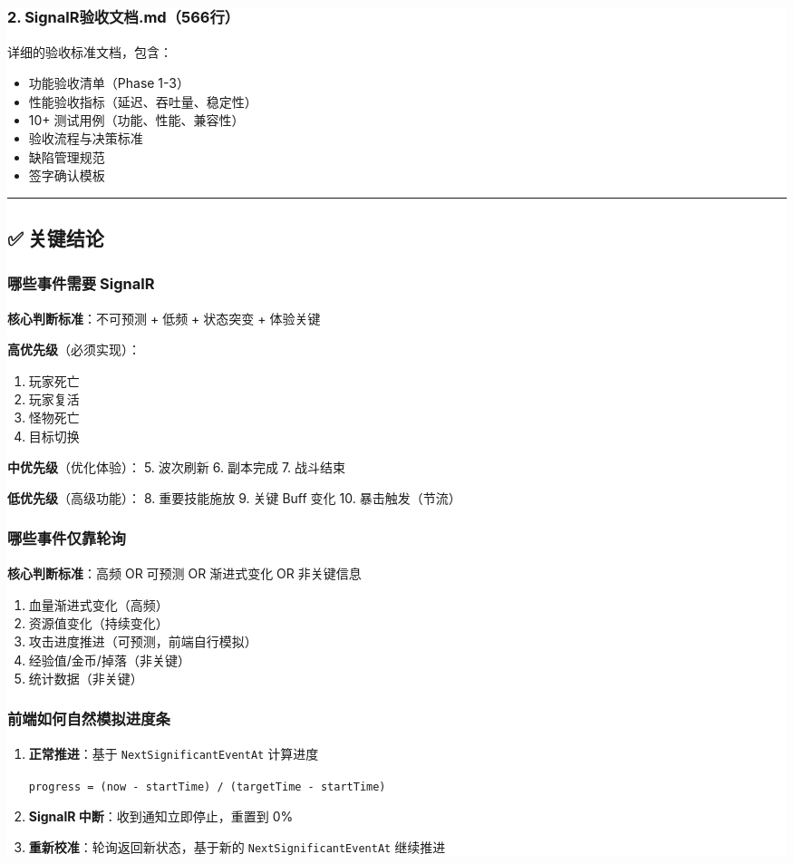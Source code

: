 ### 2. SignalR验收文档.md（566行）

详细的验收标准文档，包含：
- 功能验收清单（Phase 1-3）
- 性能验收指标（延迟、吞吐量、稳定性）
- 10+ 测试用例（功能、性能、兼容性）
- 验收流程与决策标准
- 缺陷管理规范
- 签字确认模板

---

## ✅ 关键结论

### 哪些事件需要 SignalR

**核心判断标准**：不可预测 + 低频 + 状态突变 + 体验关键

**高优先级**（必须实现）：
1. 玩家死亡
2. 玩家复活
3. 怪物死亡
4. 目标切换

**中优先级**（优化体验）：
5. 波次刷新
6. 副本完成
7. 战斗结束

**低优先级**（高级功能）：
8. 重要技能施放
9. 关键 Buff 变化
10. 暴击触发（节流）

### 哪些事件仅靠轮询

**核心判断标准**：高频 OR 可预测 OR 渐进式变化 OR 非关键信息

1. 血量渐进式变化（高频）
2. 资源值变化（持续变化）
3. 攻击进度推进（可预测，前端自行模拟）
4. 经验值/金币/掉落（非关键）
5. 统计数据（非关键）

### 前端如何自然模拟进度条

1. **正常推进**：基于 `NextSignificantEventAt` 计算进度
   ```
   progress = (now - startTime) / (targetTime - startTime)
   ```

2. **SignalR 中断**：收到通知立即停止，重置到 0%

3. **重新校准**：轮询返回新状态，基于新的 `NextSignificantEventAt` 继续推进
